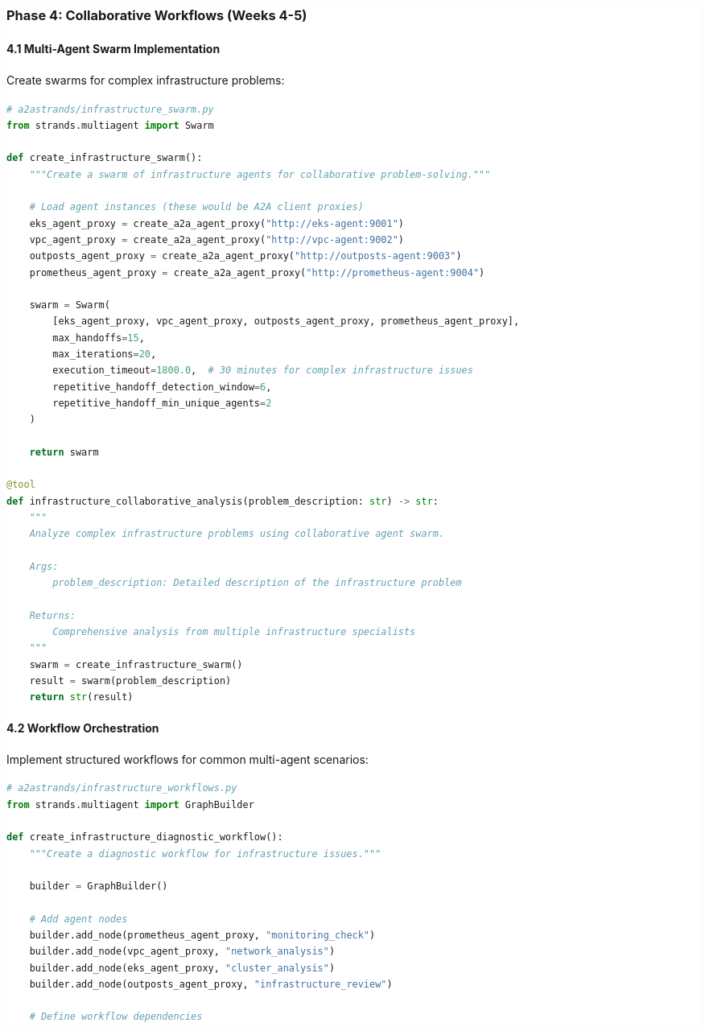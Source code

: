 ### Phase 4: Collaborative Workflows (Weeks 4-5)

#### 4.1 Multi-Agent Swarm Implementation
Create swarms for complex infrastructure problems:

```python
# a2astrands/infrastructure_swarm.py
from strands.multiagent import Swarm

def create_infrastructure_swarm():
    """Create a swarm of infrastructure agents for collaborative problem-solving."""
    
    # Load agent instances (these would be A2A client proxies)
    eks_agent_proxy = create_a2a_agent_proxy("http://eks-agent:9001")
    vpc_agent_proxy = create_a2a_agent_proxy("http://vpc-agent:9002")
    outposts_agent_proxy = create_a2a_agent_proxy("http://outposts-agent:9003")
    prometheus_agent_proxy = create_a2a_agent_proxy("http://prometheus-agent:9004")
    
    swarm = Swarm(
        [eks_agent_proxy, vpc_agent_proxy, outposts_agent_proxy, prometheus_agent_proxy],
        max_handoffs=15,
        max_iterations=20,
        execution_timeout=1800.0,  # 30 minutes for complex infrastructure issues
        repetitive_handoff_detection_window=6,
        repetitive_handoff_min_unique_agents=2
    )
    
    return swarm

@tool
def infrastructure_collaborative_analysis(problem_description: str) -> str:
    """
    Analyze complex infrastructure problems using collaborative agent swarm.
    
    Args:
        problem_description: Detailed description of the infrastructure problem
        
    Returns:
        Comprehensive analysis from multiple infrastructure specialists
    """
    swarm = create_infrastructure_swarm()
    result = swarm(problem_description)
    return str(result)
```

#### 4.2 Workflow Orchestration
Implement structured workflows for common multi-agent scenarios:

```python
# a2astrands/infrastructure_workflows.py
from strands.multiagent import GraphBuilder

def create_infrastructure_diagnostic_workflow():
    """Create a diagnostic workflow for infrastructure issues."""
    
    builder = GraphBuilder()
    
    # Add agent nodes
    builder.add_node(prometheus_agent_proxy, "monitoring_check")
    builder.add_node(vpc_agent_proxy, "network_analysis") 
    builder.add_node(eks_agent_proxy, "cluster_analysis")
    builder.add_node(outposts_agent_proxy, "infrastructure_review")
    
    # Define workflow dependencies
```